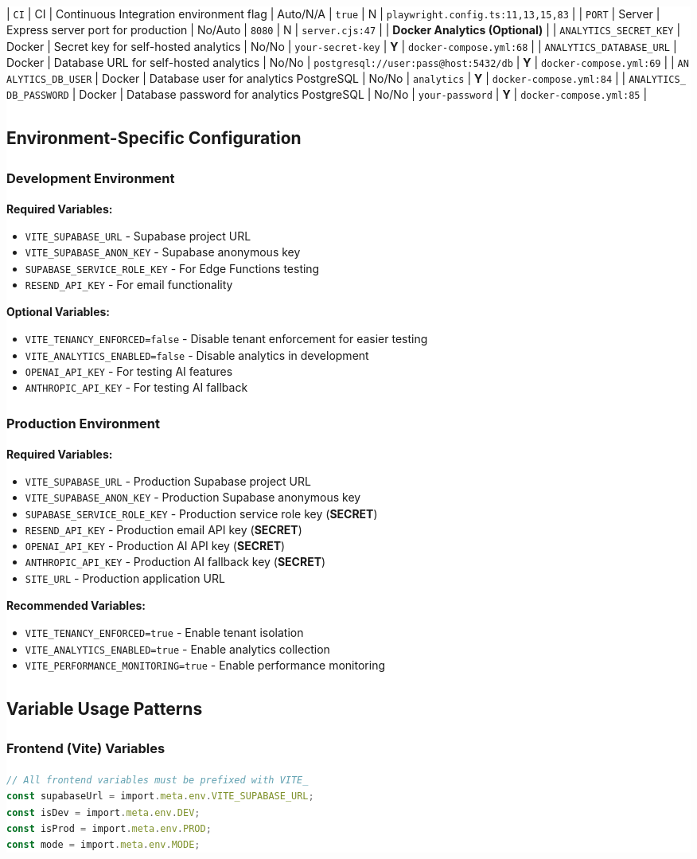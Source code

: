 | `CI` | CI | Continuous Integration environment flag | Auto/N/A | `true` | N | `playwright.config.ts:11,13,15,83` |
| `PORT` | Server | Express server port for production | No/Auto | `8080` | N | `server.cjs:47` |
| **Docker Analytics (Optional)** |
| `ANALYTICS_SECRET_KEY` | Docker | Secret key for self-hosted analytics | No/No | `your-secret-key` | **Y** | `docker-compose.yml:68` |
| `ANALYTICS_DATABASE_URL` | Docker | Database URL for self-hosted analytics | No/No | `postgresql://user:pass@host:5432/db` | **Y** | `docker-compose.yml:69` |
| `ANALYTICS_DB_USER` | Docker | Database user for analytics PostgreSQL | No/No | `analytics` | **Y** | `docker-compose.yml:84` |
| `ANALYTICS_DB_PASSWORD` | Docker | Database password for analytics PostgreSQL | No/No | `your-password` | **Y** | `docker-compose.yml:85` |

## Environment-Specific Configuration

### Development Environment
**Required Variables:**
- `VITE_SUPABASE_URL` - Supabase project URL
- `VITE_SUPABASE_ANON_KEY` - Supabase anonymous key
- `SUPABASE_SERVICE_ROLE_KEY` - For Edge Functions testing
- `RESEND_API_KEY` - For email functionality

**Optional Variables:**
- `VITE_TENANCY_ENFORCED=false` - Disable tenant enforcement for easier testing
- `VITE_ANALYTICS_ENABLED=false` - Disable analytics in development
- `OPENAI_API_KEY` - For testing AI features
- `ANTHROPIC_API_KEY` - For testing AI fallback

### Production Environment
**Required Variables:**
- `VITE_SUPABASE_URL` - Production Supabase project URL
- `VITE_SUPABASE_ANON_KEY` - Production Supabase anonymous key
- `SUPABASE_SERVICE_ROLE_KEY` - Production service role key (**SECRET**)
- `RESEND_API_KEY` - Production email API key (**SECRET**)
- `OPENAI_API_KEY` - Production AI API key (**SECRET**)
- `ANTHROPIC_API_KEY` - Production AI fallback key (**SECRET**)
- `SITE_URL` - Production application URL

**Recommended Variables:**
- `VITE_TENANCY_ENFORCED=true` - Enable tenant isolation
- `VITE_ANALYTICS_ENABLED=true` - Enable analytics collection
- `VITE_PERFORMANCE_MONITORING=true` - Enable performance monitoring

## Variable Usage Patterns

### Frontend (Vite) Variables
```typescript
// All frontend variables must be prefixed with VITE_
const supabaseUrl = import.meta.env.VITE_SUPABASE_URL;
const isDev = import.meta.env.DEV;
const isProd = import.meta.env.PROD;
const mode = import.meta.env.MODE;
```
